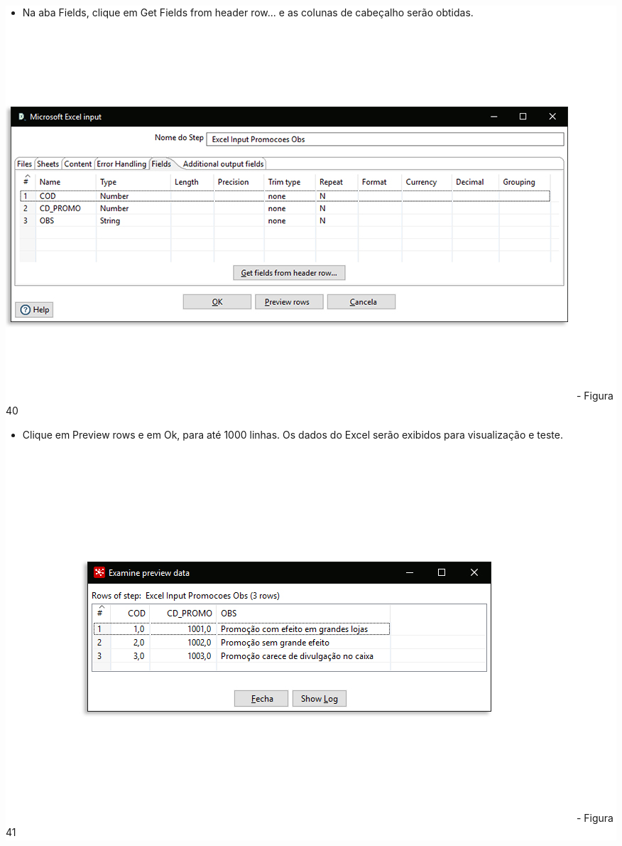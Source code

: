 * Na aba Fields, clique em Get Fields from header row... e as colunas de cabeçalho serão obtidas.

!["Figura 40"](/images/figura40.jpg) - Figura 40

* Clique em Preview rows e em Ok, para até 1000 linhas. Os dados do Excel serão exibidos para visualização e teste.

!["Figura 41"](/images/figura41.jpg) - Figura 41
